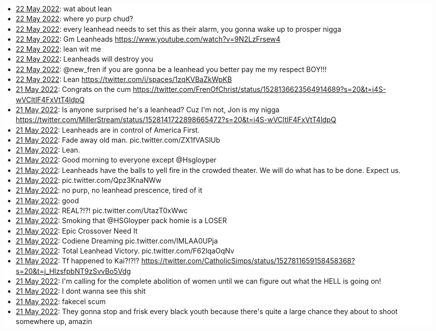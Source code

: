 * [22 May 2022](https://web.archive.org/web/20220522123247/https://twitter.com/WockChud/status/1528353075970334722): wat about lean 
* [22 May 2022](https://web.archive.org/web/20220522123123/https://twitter.com/WockChud/status/1528352052631461888): where yo purp chud? 
* [22 May 2022](https://web.archive.org/web/20220522120757/https://twitter.com/WockChud/status/1528345909750284288): every leanhead needs to set this as their alarm, you gonna wake up to prosper nigga 
* [22 May 2022](https://web.archive.org/web/20220522120313/https://twitter.com/WockChud/status/1528345651918020608): Gm Leanheads https://www.youtube.com/watch?v=9N2LzFrsew4 
* [22 May 2022](https://web.archive.org/web/20220522120254/https://twitter.com/WockChud/status/1528345495168598016): lean wit me 
* [22 May 2022](https://web.archive.org/web/20220522094620/https://twitter.com/WockChud/status/1528311116262166528): Leanheads will destroy you 
* [22 May 2022](https://web.archive.org/web/20220522094543/https://twitter.com/WockChud/status/1528310220342104064): @new_fren  if you are gonna be a leanhead you better pay me my respect BOY!!! 
* [22 May 2022](https://web.archive.org/web/20220522094010/https://twitter.com/WockChud/status/1528309554274082817): Lean https://twitter.com/i/spaces/1zqKVBaZkWpKB 
* [21 May 2022](https://web.archive.org/web/20220521225100/https://twitter.com/WockChud/status/1528146305150767109): Congrats on the cum https://twitter.com/FrenOfChrist/status/1528136623564914689?s=20&t=i4S-wVCltIF4FxVtT4ldpQ 
* [21 May 2022](https://web.archive.org/web/20220521223536/https://twitter.com/WockChud/status/1528142322013175810): Is anyone surprised he's a leanhead? Cuz I'm not, Jon is my nigga https://twitter.com/MillerStream/status/1528141722898665472?s=20&t=i4S-wVCltIF4FxVtT4ldpQ 
* [21 May 2022](https://web.archive.org/web/20220521204844/https://twitter.com/WockChud/status/1528115422230368256): Leanheads are in control of America First. 
* [21 May 2022](https://web.archive.org/web/20220521151632/https://twitter.com/WockChud/status/1528030044928581632): Fade away old man. pic.twitter.com/ZX1fVASlUb 
* [21 May 2022](https://web.archive.org/web/20220521144748/https://twitter.com/WockChud/status/1528024683207065601): Lean. 
* [21 May 2022](https://web.archive.org/web/20220521140502/https://twitter.com/WockChud/status/1528012333343186946): Good morning to everyone except  @Hsgloyper 
* [21 May 2022](https://web.archive.org/web/20220521073802/https://twitter.com/WockChud/status/1527916444217901056): Leanheads have the balls to yell fire in the crowded theater.  We will do what has to be done.  Expect us. 
* [21 May 2022](https://web.archive.org/web/20220521072145/https://twitter.com/WockChud/status/1527912360152911879): pic.twitter.com/Qpz3KnaNWw 
* [21 May 2022](https://web.archive.org/web/20220521071140/https://twitter.com/WockChud/status/1527909849710923776): no purp, no leanhead prescence, tired of it 
* [21 May 2022](https://web.archive.org/web/20220521062854/https://twitter.com/WockChud/status/1527899088305410048): good 
* [21 May 2022](https://web.archive.org/web/20220521051722/https://twitter.com/WockChud/status/1527881084314304512): REAL?!?! pic.twitter.com/UtazT0xWwc 
* [21 May 2022](https://web.archive.org/web/20220521034100/https://twitter.com/WockChud/status/1527856791756984320): Smoking that  @HSGloyper  pack homie is a LOSER 
* [21 May 2022](https://web.archive.org/web/20220521033332/https://twitter.com/WockChud/status/1527854974318825473): Epic Crossover Need It 
* [21 May 2022](https://web.archive.org/web/20220521032839/https://twitter.com/WockChud/status/1527853759170334720): Codiene Dreaming pic.twitter.com/IMLAA0UPja 
* [21 May 2022](https://web.archive.org/web/20220521005656/https://twitter.com/WockChud/status/1527815094805094400): Total Leanhead Victory. pic.twitter.com/F62lqaOqNv 
* [21 May 2022](https://web.archive.org/web/20220521004318/https://twitter.com/WockChud/status/1527812173333938177): Tf happened to Kai?!?!? https://twitter.com/CatholicSimps/status/1527811659158458368?s=20&t=j_HlzsfpbNT9zSvvBo5Vdg 
* [21 May 2022](https://web.archive.org/web/20220521002611/https://twitter.com/WockChud/status/1527807848297668609): I'm calling for the complete abolition of women until we can figure out what the HELL is going on! 
* [21 May 2022](https://web.archive.org/web/20220521001354/https://twitter.com/WockChud/status/1527804606675406850): I dont wanna see this shit 
* [21 May 2022](https://web.archive.org/web/20220521001243/https://twitter.com/WockChud/status/1527804334515298304): fakecel scum 
* [21 May 2022](https://web.archive.org/web/20220521000927/https://twitter.com/WockChud/status/1527803641544990720): They gonna stop and frisk every black youth because there's quite a large chance they about to shoot somewhere up, amazin 